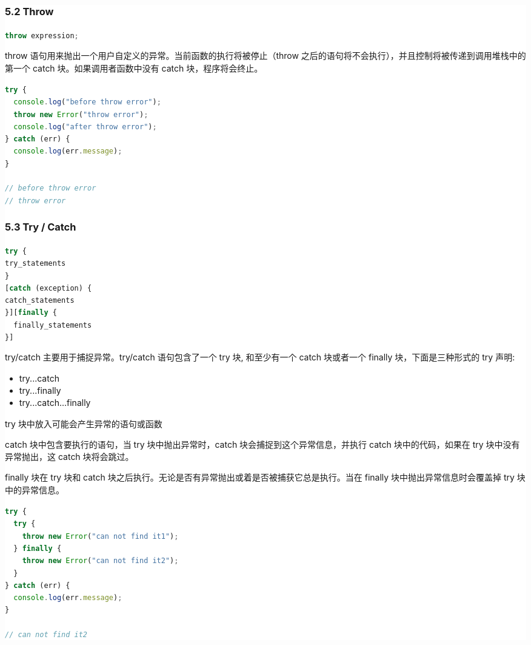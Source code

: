 ### 5.2 Throw

```js
throw expression;
```

throw 语句用来抛出一个用户自定义的异常。当前函数的执行将被停止（throw 之后的语句将不会执行），并且控制将被传递到调用堆栈中的第一个 catch 块。如果调用者函数中没有 catch 块，程序将会终止。

```js
try {
  console.log("before throw error");
  throw new Error("throw error");
  console.log("after throw error");
} catch (err) {
  console.log(err.message);
}

// before throw error
// throw error
```

### 5.3 Try / Catch

```js
try {
try_statements
}
[catch (exception) {
catch_statements
}][finally {
  finally_statements
}]
```

try/catch 主要用于捕捉异常。try/catch 语句包含了一个 try 块, 和至少有一个 catch 块或者一个 finally 块，下面是三种形式的 try 声明:

- try...catch
- try...finally
- try...catch...finally

try 块中放入可能会产生异常的语句或函数

catch 块中包含要执行的语句，当 try 块中抛出异常时，catch 块会捕捉到这个异常信息，并执行 catch 块中的代码，如果在 try 块中没有异常抛出，这 catch 块将会跳过。

finally 块在 try 块和 catch 块之后执行。无论是否有异常抛出或着是否被捕获它总是执行。当在 finally 块中抛出异常信息时会覆盖掉 try 块中的异常信息。

```js
try {
  try {
    throw new Error("can not find it1");
  } finally {
    throw new Error("can not find it2");
  }
} catch (err) {
  console.log(err.message);
}

// can not find it2
```
